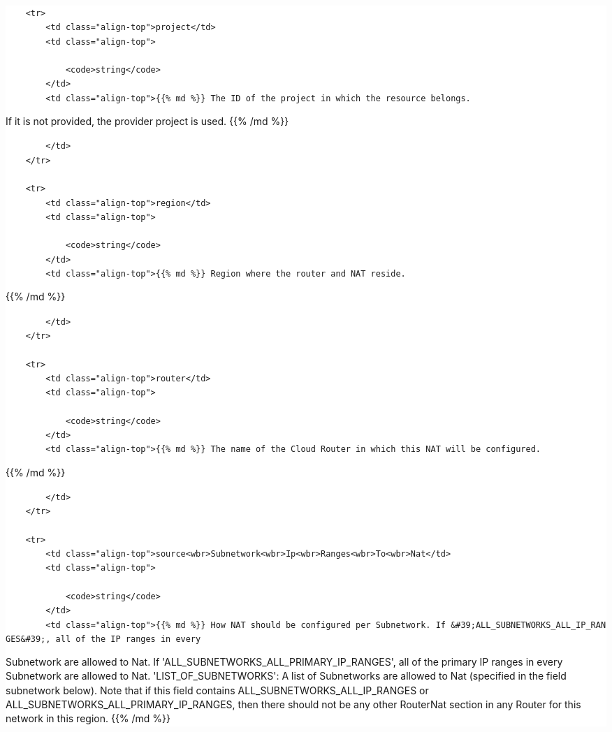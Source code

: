         <tr>
            <td class="align-top">project</td>
            <td class="align-top">
                
                <code>string</code>
            </td>
            <td class="align-top">{{% md %}} The ID of the project in which the resource belongs.
If it is not provided, the provider project is used.
 {{% /md %}}

            
            </td>
        </tr>
    
        <tr>
            <td class="align-top">region</td>
            <td class="align-top">
                
                <code>string</code>
            </td>
            <td class="align-top">{{% md %}} Region where the router and NAT reside.
 {{% /md %}}

            
            </td>
        </tr>
    
        <tr>
            <td class="align-top">router</td>
            <td class="align-top">
                
                <code>string</code>
            </td>
            <td class="align-top">{{% md %}} The name of the Cloud Router in which this NAT will be configured.
 {{% /md %}}

            
            </td>
        </tr>
    
        <tr>
            <td class="align-top">source<wbr>Subnetwork<wbr>Ip<wbr>Ranges<wbr>To<wbr>Nat</td>
            <td class="align-top">
                
                <code>string</code>
            </td>
            <td class="align-top">{{% md %}} How NAT should be configured per Subnetwork. If &#39;ALL_SUBNETWORKS_ALL_IP_RANGES&#39;, all of the IP ranges in every
Subnetwork are allowed to Nat. If &#39;ALL_SUBNETWORKS_ALL_PRIMARY_IP_RANGES&#39;, all of the primary IP ranges in every
Subnetwork are allowed to Nat. &#39;LIST_OF_SUBNETWORKS&#39;: A list of Subnetworks are allowed to Nat (specified in the field
subnetwork below). Note that if this field contains ALL_SUBNETWORKS_ALL_IP_RANGES or
ALL_SUBNETWORKS_ALL_PRIMARY_IP_RANGES, then there should not be any other RouterNat section in any Router for this
network in this region.
 {{% /md %}}
